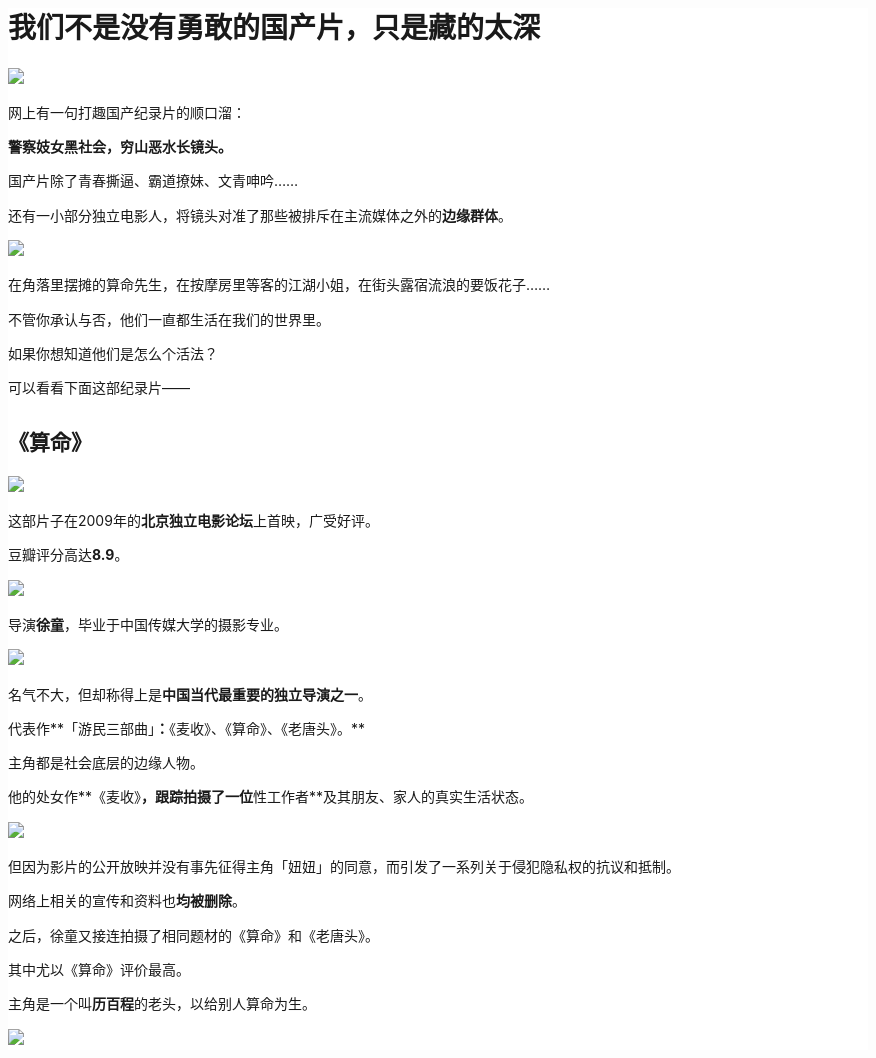 # 我们不是没有勇敢的国产片，只是藏的太深

![](https://pic3.zhimg.com/v2-1595e918c240579fda327e2bd6800e92_b.jpg)

网上有一句打趣国产纪录片的顺口溜：

**警察妓女黑社会，穷山恶水长镜头。**

国产片除了青春撕逼、霸道撩妹、文青呻吟……

还有一小部分独立电影人，将镜头对准了那些被排斥在主流媒体之外的**边缘群体**。

![](https://pic2.zhimg.com/v2-0e80b2d4178659bb1ed9b8a2be3b8177_b.jpg)

在角落里摆摊的算命先生，在按摩房里等客的江湖小姐，在街头露宿流浪的要饭花子……

不管你承认与否，他们一直都生活在我们的世界里。

如果你想知道他们是怎么个活法？

可以看看下面这部纪录片——

## **《算命》**

![](https://pic2.zhimg.com/v2-42c6b96e99848aa40f70ea4a8351c5c9_b.jpg)

这部片子在2009年的**北京独立电影论坛**上首映，广受好评。

豆瓣评分高达**8.9**。

![](https://pic3.zhimg.com/v2-c21027b31ffa777812af818b8d9b0761_b.jpg)

导演**徐童**，毕业于中国传媒大学的摄影专业。

![](https://pic1.zhimg.com/v2-f53c43790ebe3f1db4fb9ca98eaa84db_b.jpg)

名气不大，但却称得上是**中国当代最重要的独立导演之一**。

代表作**「游民三部曲」**：**《麦收》、《算命》、《老唐头》。**

主角都是社会底层的边缘人物。

他的处女作**《麦收》**，跟踪拍摄了一位**性工作者**及其朋友、家人的真实生活状态。

![](https://pic4.zhimg.com/v2-2b442323b4c8876a3e3a07def734e990_b.jpg)

但因为影片的公开放映并没有事先征得主角「妞妞」的同意，而引发了一系列关于侵犯隐私权的抗议和抵制。

网络上相关的宣传和资料也**均被删除**。

之后，徐童又接连拍摄了相同题材的《算命》和《老唐头》。

其中尤以《算命》评价最高。

主角是一个叫**历百程**的老头，以给别人算命为生。  

![](https://pic1.zhimg.com/v2-dc7c40d0288d595546891254974d1356_b.jpg)
